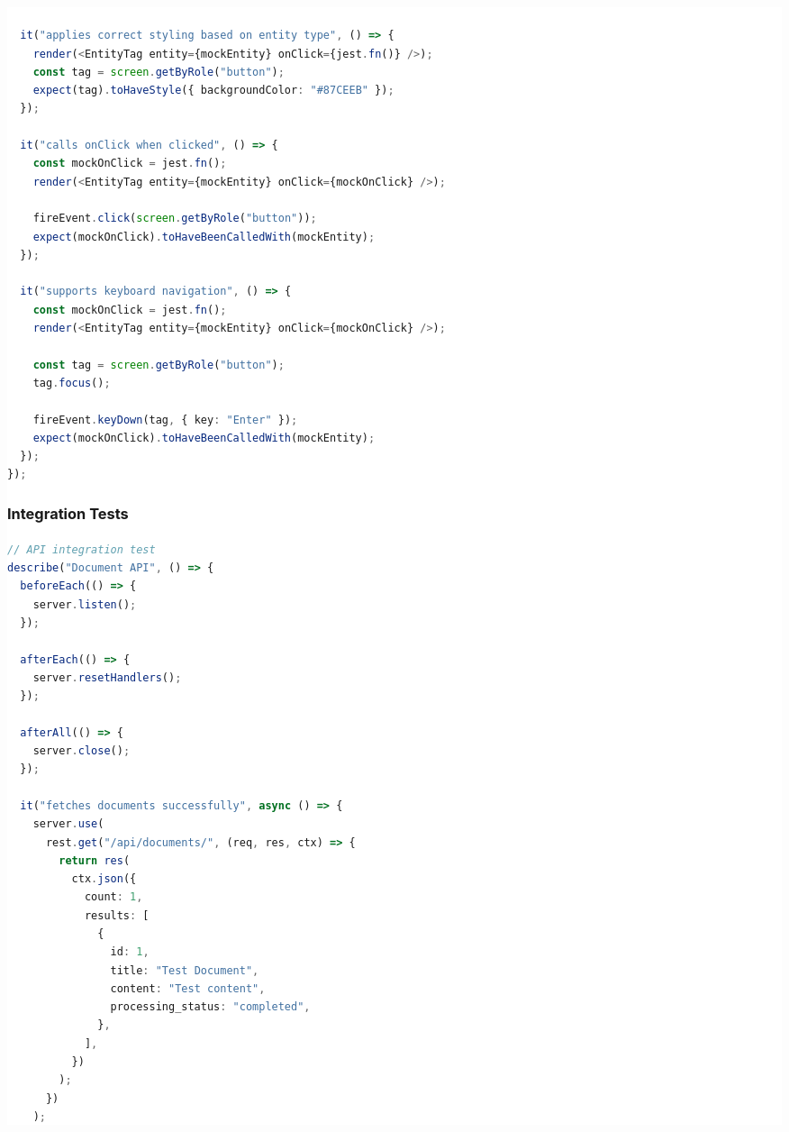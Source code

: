 ```typescript

  it("applies correct styling based on entity type", () => {
    render(<EntityTag entity={mockEntity} onClick={jest.fn()} />);
    const tag = screen.getByRole("button");
    expect(tag).toHaveStyle({ backgroundColor: "#87CEEB" });
  });

  it("calls onClick when clicked", () => {
    const mockOnClick = jest.fn();
    render(<EntityTag entity={mockEntity} onClick={mockOnClick} />);

    fireEvent.click(screen.getByRole("button"));
    expect(mockOnClick).toHaveBeenCalledWith(mockEntity);
  });

  it("supports keyboard navigation", () => {
    const mockOnClick = jest.fn();
    render(<EntityTag entity={mockEntity} onClick={mockOnClick} />);

    const tag = screen.getByRole("button");
    tag.focus();

    fireEvent.keyDown(tag, { key: "Enter" });
    expect(mockOnClick).toHaveBeenCalledWith(mockEntity);
  });
});
```

### Integration Tests

```typescript
// API integration test
describe("Document API", () => {
  beforeEach(() => {
    server.listen();
  });

  afterEach(() => {
    server.resetHandlers();
  });

  afterAll(() => {
    server.close();
  });

  it("fetches documents successfully", async () => {
    server.use(
      rest.get("/api/documents/", (req, res, ctx) => {
        return res(
          ctx.json({
            count: 1,
            results: [
              {
                id: 1,
                title: "Test Document",
                content: "Test content",
                processing_status: "completed",
              },
            ],
          })
        );
      })
    );
```
